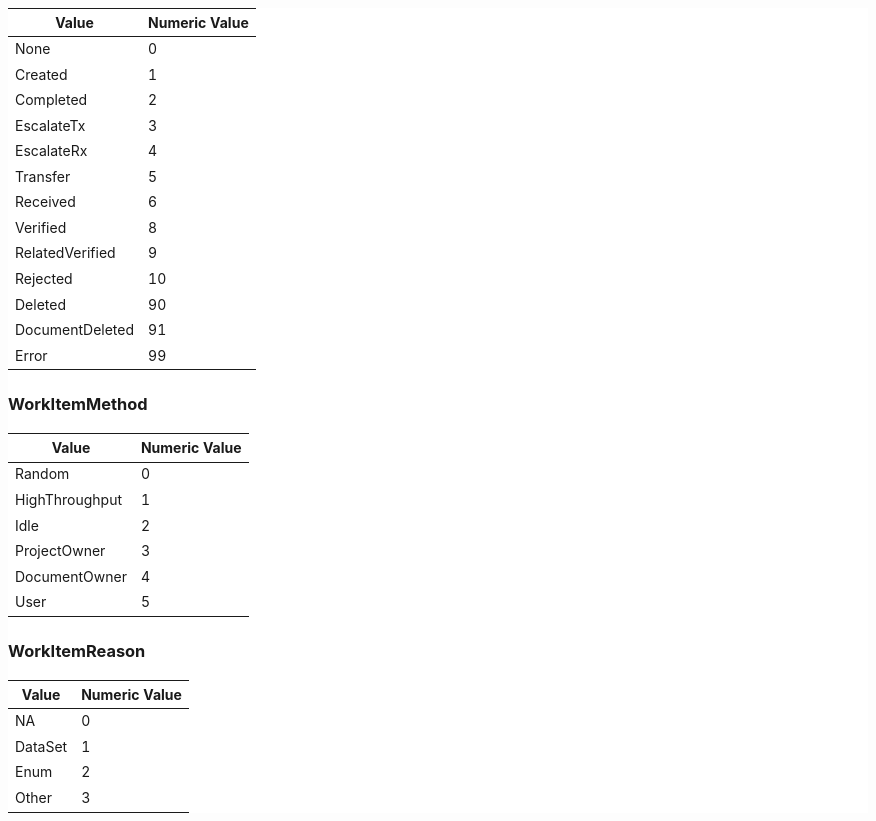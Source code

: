 | Value | Numeric Value |
| --- | --- |
| None | 0 |
| Created | 1 |
| Completed | 2 |
| EscalateTx | 3 |
| EscalateRx | 4 |
| Transfer | 5 |
| Received | 6 |
| Verified | 8 |
| RelatedVerified | 9 |
| Rejected | 10 |
| Deleted | 90 |
| DocumentDeleted | 91 |
| Error | 99 |

### WorkItemMethod

| Value | Numeric Value |
| --- | --- |
| Random | 0 |
| HighThroughput | 1 |
| Idle | 2 |
| ProjectOwner | 3 |
| DocumentOwner | 4 |
| User | 5 |

### WorkItemReason

| Value | Numeric Value |
| --- | --- |
| NA | 0 |
| DataSet | 1 |
| Enum | 2 |
| Other | 3 |
